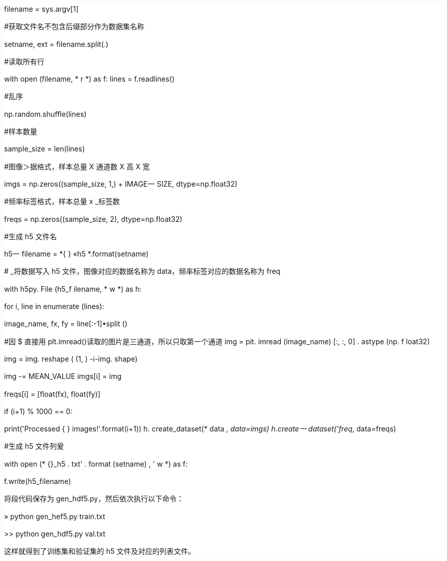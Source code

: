 filename = sys.argv[1]

\#获取文件名不包含后缀部分作为数据集名称

setname, ext = filename.split(*.*)

\#读取所有行

with open (filename, * r *) as f: lines = f.readlines()

\#乱序

np.random.shuffle(lines)

\#样本数量

sample_size = len(lines)

\#图像＞据格式，样本总量 X 通道数 X 高 X 宽

imgs = np.zeros((sample_size, 1,)    + IMAGE一 SIZE, dtype=np.float32)

\#频率标签格式，样本总量 x _标签数

freqs = np.zeros((sample_size, 2), dtype=np.float32)

\#生成 h5 文件名

h5一 filename =    *{ } «h5 *.format(setname)

\# _将数据写入 h5 文件，图像对应的数据名称为 data，频率标签对应的数据名称为 freq

with h5py. File (h5_f ilename, * w *) as h:

for i, line in enumerate (lines):

image_name, fx, fy = line[:-1]•split ()

\#因 $ 直接用 plt.imread()读取的图片是三通道，所以只取第一个通道 img = pit. imread (image_name) [:,    :,    0] . astype (np. f loat32)

img = img. reshape ( (1,    ) -i-img. shape)

img -= MEAN_VALUE imgs[i]    = img

freqs[i]    = [float(fx), float(fy)]

if (i+1)    %    1000    ==    0:

print('Processed { } images!'.format(i+1)) h. create_dataset(* data *, data=imgs) h.create一 dataset('freq*, data=freqs)

\#生成 h5 文件列爰

with open (* {}_h5 . txt' . format (setname) ,    ' w *) as f:

f.write(h5_filename)

将段代码保存为 gen_hdf5.py，然后依次执行以下命令：

» python gen_hef5.py train.txt

\>> python gen_hdf5.py val.txt

这样就得到了训练集和验证集的 h5 文件及对应的列表文件。
